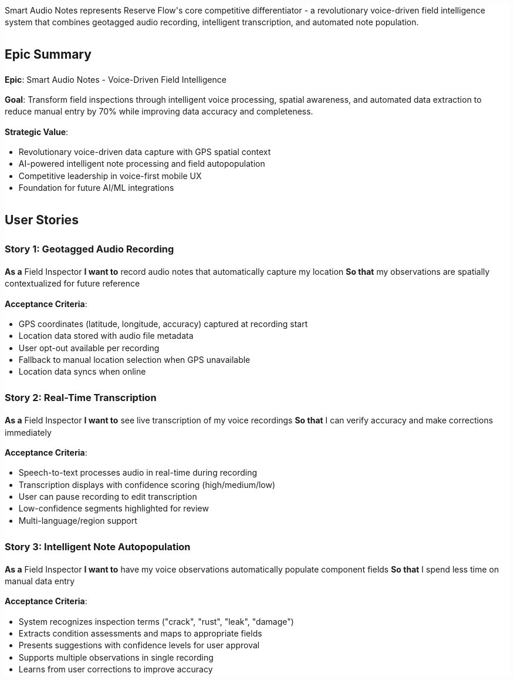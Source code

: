 Smart Audio Notes represents Reserve Flow's core competitive differentiator - a revolutionary voice-driven field intelligence system that combines geotagged audio recording, intelligent transcription, and automated note population.

## Epic Summary

**Epic**: Smart Audio Notes - Voice-Driven Field Intelligence

**Goal**: Transform field inspections through intelligent voice processing, spatial awareness, and automated data extraction to reduce manual entry by 70% while improving data accuracy and completeness.

**Strategic Value**:
- Revolutionary voice-driven data capture with GPS spatial context
- AI-powered intelligent note processing and field autopopulation
- Competitive leadership in voice-first mobile UX
- Foundation for future AI/ML integrations

## User Stories

### Story 1: Geotagged Audio Recording
**As a** Field Inspector
**I want to** record audio notes that automatically capture my location
**So that** my observations are spatially contextualized for future reference

**Acceptance Criteria**:
- GPS coordinates (latitude, longitude, accuracy) captured at recording start
- Location data stored with audio file metadata
- User opt-out available per recording
- Fallback to manual location selection when GPS unavailable
- Location data syncs when online

### Story 2: Real-Time Transcription
**As a** Field Inspector
**I want to** see live transcription of my voice recordings
**So that** I can verify accuracy and make corrections immediately

**Acceptance Criteria**:
- Speech-to-text processes audio in real-time during recording
- Transcription displays with confidence scoring (high/medium/low)
- User can pause recording to edit transcription
- Low-confidence segments highlighted for review
- Multi-language/region support

### Story 3: Intelligent Note Autopopulation
**As a** Field Inspector
**I want to** have my voice observations automatically populate component fields
**So that** I spend less time on manual data entry

**Acceptance Criteria**:
- System recognizes inspection terms ("crack", "rust", "leak", "damage")
- Extracts condition assessments and maps to appropriate fields
- Presents suggestions with confidence levels for user approval
- Supports multiple observations in single recording
- Learns from user corrections to improve accuracy

